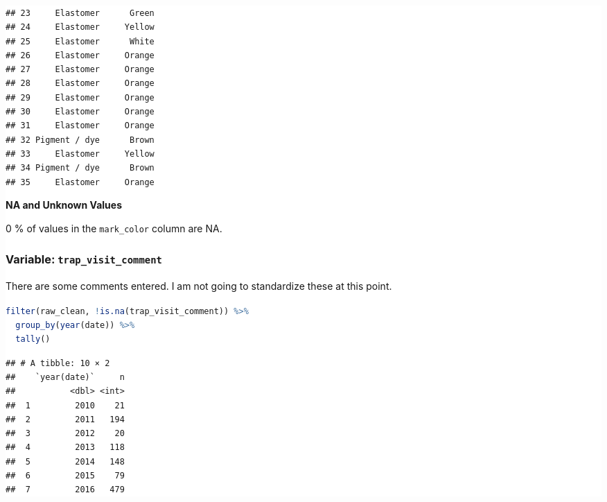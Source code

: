     ## 23     Elastomer      Green
    ## 24     Elastomer     Yellow
    ## 25     Elastomer      White
    ## 26     Elastomer     Orange
    ## 27     Elastomer     Orange
    ## 28     Elastomer     Orange
    ## 29     Elastomer     Orange
    ## 30     Elastomer     Orange
    ## 31     Elastomer     Orange
    ## 32 Pigment / dye      Brown
    ## 33     Elastomer     Yellow
    ## 34 Pigment / dye      Brown
    ## 35     Elastomer     Orange

**NA and Unknown Values**

0 % of values in the `mark_color` column are NA.

### Variable: `trap_visit_comment`

There are some comments entered. I am not going to standardize these at
this point.

``` r
filter(raw_clean, !is.na(trap_visit_comment)) %>%
  group_by(year(date)) %>%
  tally()
```

    ## # A tibble: 10 × 2
    ##    `year(date)`     n
    ##           <dbl> <int>
    ##  1         2010    21
    ##  2         2011   194
    ##  3         2012    20
    ##  4         2013   118
    ##  5         2014   148
    ##  6         2015    79
    ##  7         2016   479